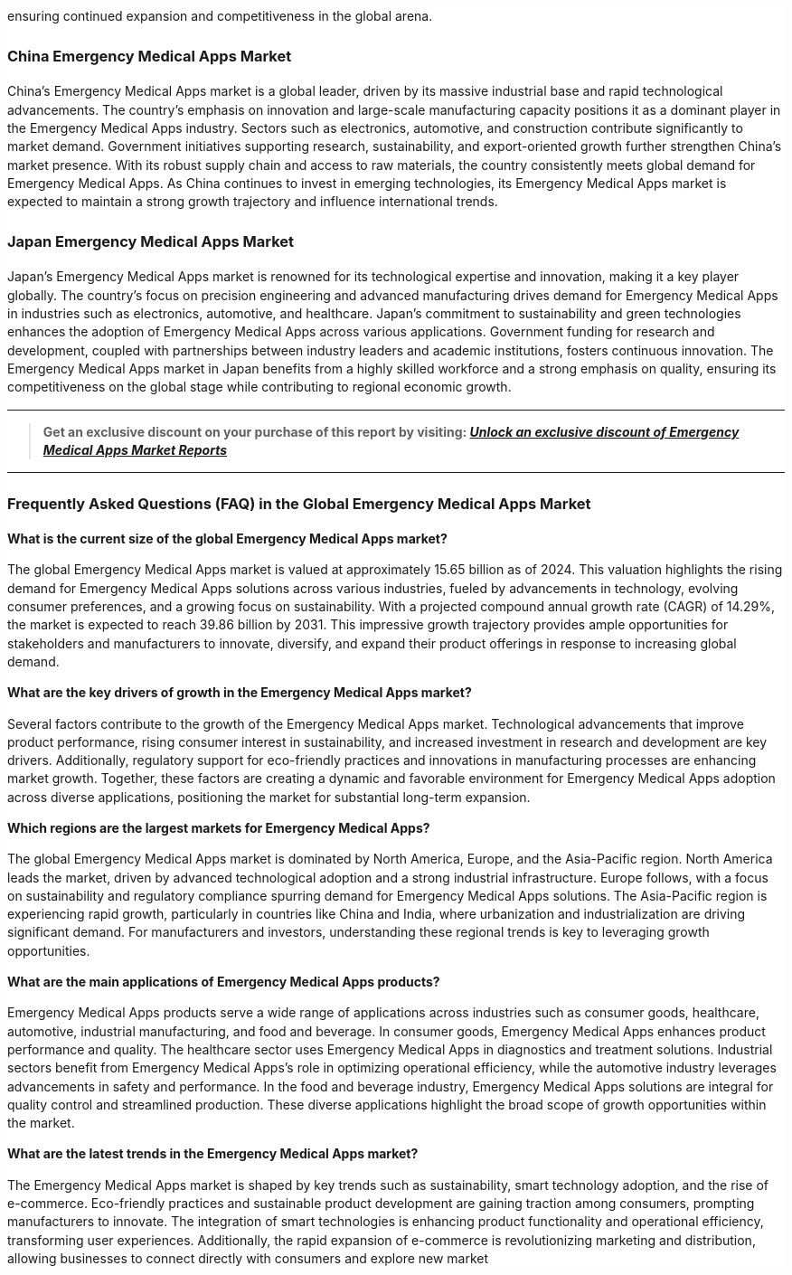 ensuring continued expansion and competitiveness in the global arena.</p><h3>China Emergency Medical Apps Market</h3><p>China&rsquo;s Emergency Medical Apps market is a global leader, driven by its massive industrial base and rapid technological advancements. The country&rsquo;s emphasis on innovation and large-scale manufacturing capacity positions it as a dominant player in the Emergency Medical Apps industry. Sectors such as electronics, automotive, and construction contribute significantly to market demand. Government initiatives supporting research, sustainability, and export-oriented growth further strengthen China&rsquo;s market presence. With its robust supply chain and access to raw materials, the country consistently meets global demand for Emergency Medical Apps. As China continues to invest in emerging technologies, its Emergency Medical Apps market is expected to maintain a strong growth trajectory and influence international trends.</p><h3>Japan Emergency Medical Apps Market</h3><p>Japan&rsquo;s Emergency Medical Apps market is renowned for its technological expertise and innovation, making it a key player globally. The country&rsquo;s focus on precision engineering and advanced manufacturing drives demand for Emergency Medical Apps in industries such as electronics, automotive, and healthcare. Japan&rsquo;s commitment to sustainability and green technologies enhances the adoption of Emergency Medical Apps across various applications. Government funding for research and development, coupled with partnerships between industry leaders and academic institutions, fosters continuous innovation. The Emergency Medical Apps market in Japan benefits from a highly skilled workforce and a strong emphasis on quality, ensuring its competitiveness on the global stage while contributing to regional economic growth.</p><hr /><blockquote><p><strong>Get an exclusive discount on your purchase of this report by visiting: <em><a href="://marketresearchpulse.com/ask-for-discount/129479?utm_source=Github&amp;utm_medium=091">Unlock an exclusive discount of Emergency Medical Apps Market Reports</a></em>&nbsp;</strong></p></blockquote><hr /><h3>Frequently Asked Questions (FAQ) in the Global Emergency Medical Apps Market</h3><p><strong>What is the current size of the global Emergency Medical Apps market?</strong></p><p>The global Emergency Medical Apps market is valued at approximately 15.65 billion as of 2024. This valuation highlights the rising demand for Emergency Medical Apps solutions across various industries, fueled by advancements in technology, evolving consumer preferences, and a growing focus on sustainability. With a projected compound annual growth rate (CAGR) of 14.29%, the market is expected to reach 39.86 billion by 2031. This impressive growth trajectory provides ample opportunities for stakeholders and manufacturers to innovate, diversify, and expand their product offerings in response to increasing global demand.</p><p><strong>What are the key drivers of growth in the Emergency Medical Apps market?</strong></p><p>Several factors contribute to the growth of the Emergency Medical Apps market. Technological advancements that improve product performance, rising consumer interest in sustainability, and increased investment in research and development are key drivers. Additionally, regulatory support for eco-friendly practices and innovations in manufacturing processes are enhancing market growth. Together, these factors are creating a dynamic and favorable environment for Emergency Medical Apps adoption across diverse applications, positioning the market for substantial long-term expansion.</p><p><strong>Which regions are the largest markets for Emergency Medical Apps?</strong></p><p>The global Emergency Medical Apps market is dominated by North America, Europe, and the Asia-Pacific region. North America leads the market, driven by advanced technological adoption and a strong industrial infrastructure. Europe follows, with a focus on sustainability and regulatory compliance spurring demand for Emergency Medical Apps solutions. The Asia-Pacific region is experiencing rapid growth, particularly in countries like China and India, where urbanization and industrialization are driving significant demand. For manufacturers and investors, understanding these regional trends is key to leveraging growth opportunities.</p><p><strong>What are the main applications of Emergency Medical Apps products?</strong></p><p>Emergency Medical Apps products serve a wide range of applications across industries such as consumer goods, healthcare, automotive, industrial manufacturing, and food and beverage. In consumer goods, Emergency Medical Apps enhances product performance and quality. The healthcare sector uses Emergency Medical Apps in diagnostics and treatment solutions. Industrial sectors benefit from Emergency Medical Apps&rsquo;s role in optimizing operational efficiency, while the automotive industry leverages advancements in safety and performance. In the food and beverage industry, Emergency Medical Apps solutions are integral for quality control and streamlined production. These diverse applications highlight the broad scope of growth opportunities within the market.</p><p><strong>What are the latest trends in the Emergency Medical Apps market?</strong></p><p>The Emergency Medical Apps market is shaped by key trends such as sustainability, smart technology adoption, and the rise of e-commerce. Eco-friendly practices and sustainable product development are gaining traction among consumers, prompting manufacturers to innovate. The integration of smart technologies is enhancing product functionality and operational efficiency, transforming user experiences. Additionally, the rapid expansion of e-commerce is revolutionizing marketing and distribution, allowing businesses to connect directly with consumers and explore new market